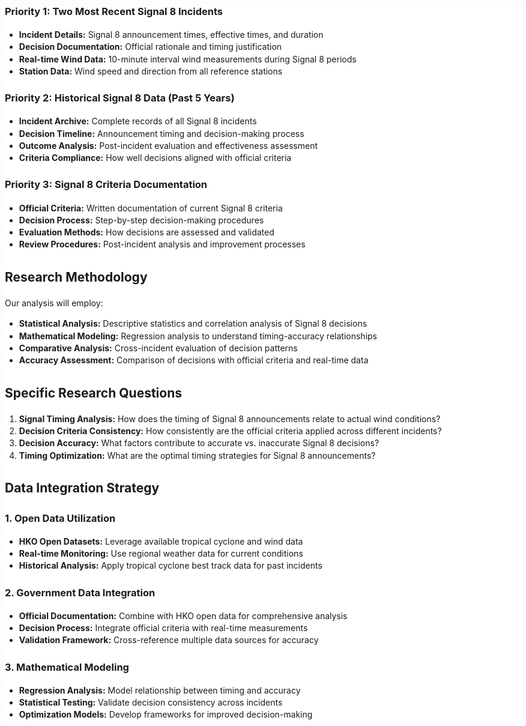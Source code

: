 ### **Priority 1: Two Most Recent Signal 8 Incidents**
- **Incident Details:** Signal 8 announcement times, effective times, and duration
- **Decision Documentation:** Official rationale and timing justification
- **Real-time Wind Data:** 10-minute interval wind measurements during Signal 8 periods
- **Station Data:** Wind speed and direction from all reference stations

### **Priority 2: Historical Signal 8 Data (Past 5 Years)**
- **Incident Archive:** Complete records of all Signal 8 incidents
- **Decision Timeline:** Announcement timing and decision-making process
- **Outcome Analysis:** Post-incident evaluation and effectiveness assessment
- **Criteria Compliance:** How well decisions aligned with official criteria

### **Priority 3: Signal 8 Criteria Documentation**
- **Official Criteria:** Written documentation of current Signal 8 criteria
- **Decision Process:** Step-by-step decision-making procedures
- **Evaluation Methods:** How decisions are assessed and validated
- **Review Procedures:** Post-incident analysis and improvement processes

## Research Methodology

Our analysis will employ:
- **Statistical Analysis:** Descriptive statistics and correlation analysis of Signal 8 decisions
- **Mathematical Modeling:** Regression analysis to understand timing-accuracy relationships
- **Comparative Analysis:** Cross-incident evaluation of decision patterns
- **Accuracy Assessment:** Comparison of decisions with official criteria and real-time data

## Specific Research Questions

1. **Signal Timing Analysis:** How does the timing of Signal 8 announcements relate to actual wind conditions?
2. **Decision Criteria Consistency:** How consistently are the official criteria applied across different incidents?
3. **Decision Accuracy:** What factors contribute to accurate vs. inaccurate Signal 8 decisions?
4. **Timing Optimization:** What are the optimal timing strategies for Signal 8 announcements?

## Data Integration Strategy

### **1. Open Data Utilization**
- **HKO Open Datasets:** Leverage available tropical cyclone and wind data
- **Real-time Monitoring:** Use regional weather data for current conditions
- **Historical Analysis:** Apply tropical cyclone best track data for past incidents

### **2. Government Data Integration**
- **Official Documentation:** Combine with HKO open data for comprehensive analysis
- **Decision Process:** Integrate official criteria with real-time measurements
- **Validation Framework:** Cross-reference multiple data sources for accuracy

### **3. Mathematical Modeling**
- **Regression Analysis:** Model relationship between timing and accuracy
- **Statistical Testing:** Validate decision consistency across incidents
- **Optimization Models:** Develop frameworks for improved decision-making
